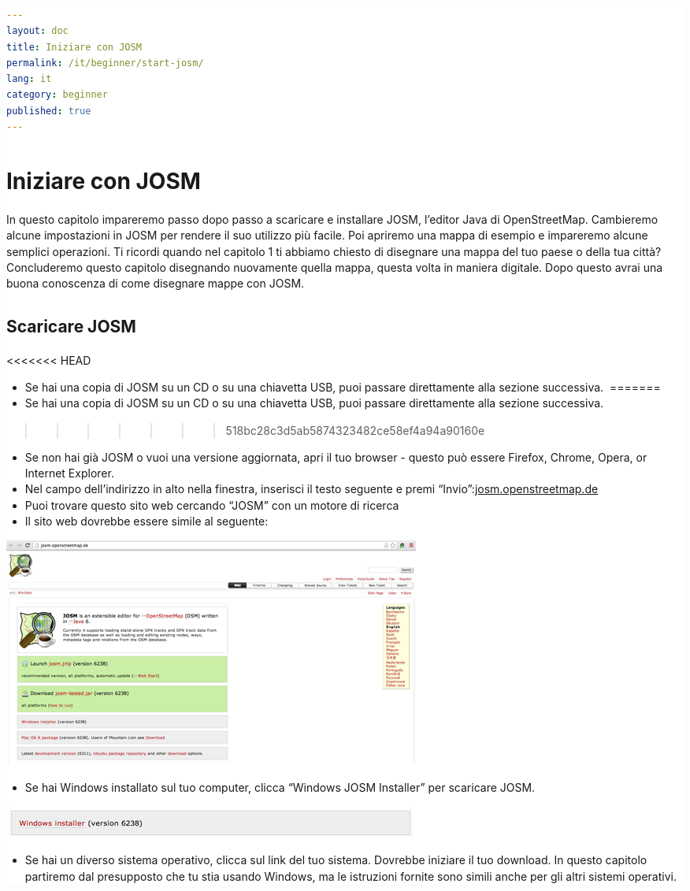 ```yaml
---
layout: doc
title: Iniziare con JOSM
permalink: /it/beginner/start-josm/
lang: it
category: beginner
published: true
---
```


Iniziare con JOSM
=================

In questo capitolo impareremo passo dopo passo a scaricare e installare
JOSM, l’editor Java di OpenStreetMap. Cambieremo alcune impostazioni in
JOSM per rendere il suo utilizzo più facile. Poi apriremo una mappa di
esempio e impareremo alcune semplici operazioni. Ti ricordi quando nel
capitolo 1 ti abbiamo chiesto di disegnare una mappa del tuo paese o
della tua città? Concluderemo questo capitolo disegnando nuovamente
quella mappa, questa volta in maniera digitale. Dopo questo avrai una
buona conoscenza di come disegnare mappe con JOSM.

Scaricare JOSM
--------------

<<<<<<< HEAD
-  Se hai una copia di JOSM su un CD o su una chiavetta USB, puoi     passare direttamente alla sezione successiva. 
=======
-  Se hai una copia di JOSM su un CD o su una chiavetta USB, puoi
    passare direttamente alla sezione successiva.
>>>>>>> 518bc28c3d5ab5874323482ce58ef4a94a90160e
-  Se non hai già JOSM o vuoi una versione aggiornata, apri il tuo
    browser - questo può essere Firefox, Chrome, Opera, or Internet
    Explorer.
-  Nel campo dell’indirizzo in alto nella finestra, inserisci il testo
    seguente e premi “Invio”:[josm.openstreetmap.de](http://josm.openstreetmap.de)
-  Puoi trovare questo sito web cercando “JOSM” con un motore di
    ricerca
-  Il sito web dovrebbe essere simile al seguente:

  ![JOSM website][]

-  Se hai Windows installato sul tuo computer, clicca “Windows JOSM
    Installer” per scaricare JOSM. 

  ![Windows installer][]

-   Se hai un diverso sistema operativo,
    clicca sul link del tuo sistema. Dovrebbe iniziare il tuo download.
    In questo capitolo partiremo dal presupposto che tu stia usando
    Windows, ma le istruzioni fornite sono simili anche per gli altri
    sistemi operativi.


[JOSM website]: /images/en/beginner/03_start-josm/en_beg_03_start-josm_image00_josm-website.png
[Windows installer]: /images/en/beginner/03_start-josm/en_beg_03_start-josm_image01_windows-installer.png
[JOSM splash page]: /images/en/beginner/03_start-josm/en_beg_03_start-josm_image02_josm-splash-page.png
[Preferences window]: /images/en/beginner/03_start-josm/en_beg_03_start-josm_image03_preferences-window.png
[Look and feel]: /images/en/beginner/03_start-josm/en_beg_03_start-josm_image04_look-and-feel.png
[Open file]: /images/en/beginner/03_start-josm/en_beg_03_start-josm_image05_open-file.png
[Sample file]: /images/en/beginner/03_start-josm/en_beg_03_start-josm_image06_sample-file.png
[Scale bar]: /images/en/beginner/03_start-josm/en_beg_03_start-josm_image07_scale-bar.png
[Select tool]: /images/en/beginner/03_start-josm/en_beg_03_start-josm_image08_select-tool.png
[Draw tool]: /images/en/beginner/03_start-josm/en_beg_03_start-josm_image09_draw-tool.png